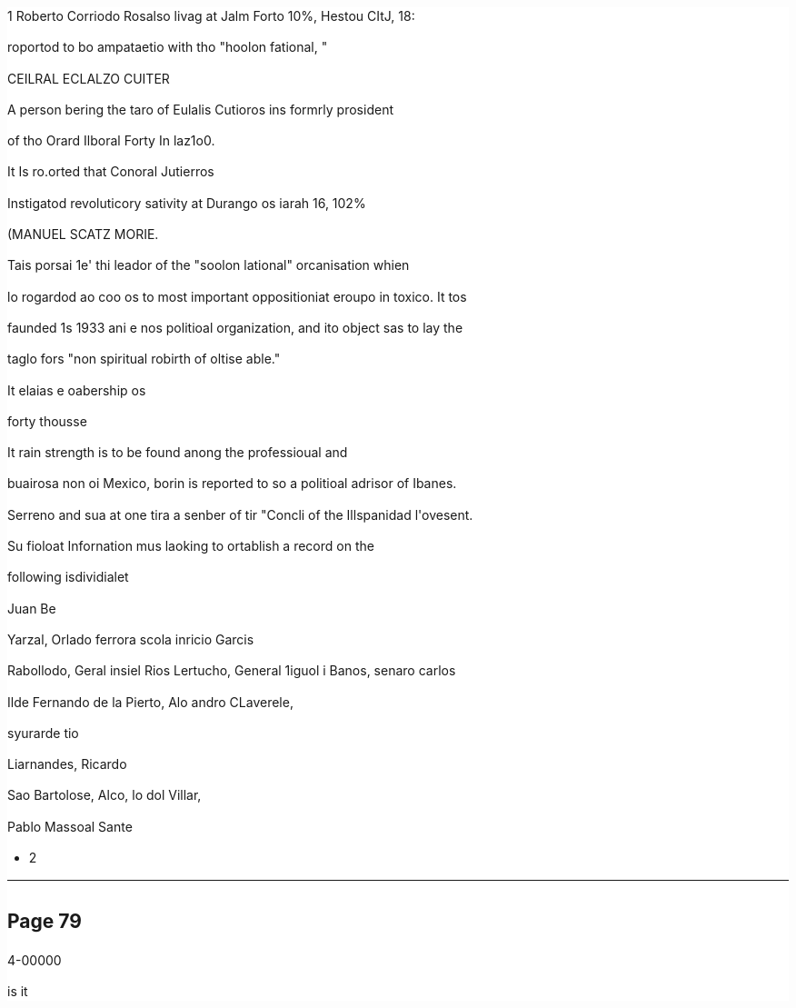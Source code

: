 1 Roberto Corriodo Rosalso livag at Jalm Forto 10%, Hestou CItJ, 18:

roportod to bo ampataetio with tho "hoolon fational, "

CEILRAL ECLALZO CUITER

A person bering the taro of Eulalis Cutioros ins formrly prosident

of tho Orard Ilboral Forty In laz1o0.

It Is ro.orted that Conoral Jutierros

Instigatod revoluticory sativity at Durango os iarah 16, 102%

(MANUEL SCATZ MORIE.

Tais porsai 1e' thi leador of the "soolon lational" orcanisation whien

lo rogardod ao coo os to most important oppositioniat eroupo in toxico. It tos

faunded 1s 1933 ani e nos politioal organization, and ito object sas to lay the

taglo fors "non spiritual robirth of oltise able."

It elaias e oabership os

forty thousse

It rain strength is to be found anong the professioual and

buairosa non oi Mexico, borin is reported to so a politioal adrisor of Ibanes.

Serreno and sua at one tira a senber of tir "Concli of the Illspanidad l'ovesent.

Su fioloat Infornation mus laoking to ortablish a record on the

following isdividialet

Juan Be

Yarzal, Orlado ferrora scola inricio Garcis

Rabollodo, Geral insiel Rios Lertucho, General 1iguol i Banos, senaro carlos

Ilde Fernando de la Pierto, Alo andro CLaverele,

syurarde tio

Liarnandes, Ricardo

Sao Bartolose, Alco, lo dol Villar,

Pablo Massoal Sante

- 2

---

## Page 79

4-00000

is it
